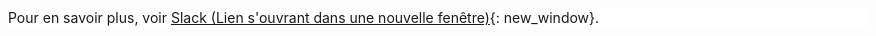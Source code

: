 Pour en savoir plus, voir [Slack (Lien s'ouvrant dans une nouvelle fenêtre)](https://www.ibm.com/devops/method/content/culture/tool_slack/){: new_window}.

